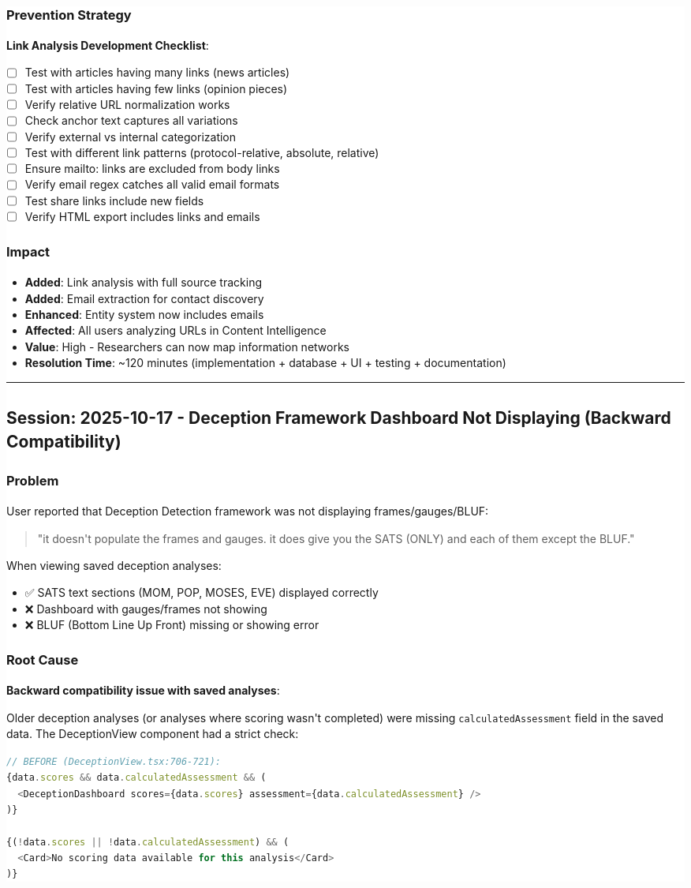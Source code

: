 ### Prevention Strategy

**Link Analysis Development Checklist**:
- [ ] Test with articles having many links (news articles)
- [ ] Test with articles having few links (opinion pieces)
- [ ] Verify relative URL normalization works
- [ ] Check anchor text captures all variations
- [ ] Verify external vs internal categorization
- [ ] Test with different link patterns (protocol-relative, absolute, relative)
- [ ] Ensure mailto: links are excluded from body links
- [ ] Verify email regex catches all valid email formats
- [ ] Test share links include new fields
- [ ] Verify HTML export includes links and emails

### Impact
- **Added**: Link analysis with full source tracking
- **Added**: Email extraction for contact discovery
- **Enhanced**: Entity system now includes emails
- **Affected**: All users analyzing URLs in Content Intelligence
- **Value**: High - Researchers can now map information networks
- **Resolution Time**: ~120 minutes (implementation + database + UI + testing + documentation)

---
## Session: 2025-10-17 - Deception Framework Dashboard Not Displaying (Backward Compatibility)

### Problem
User reported that Deception Detection framework was not displaying frames/gauges/BLUF:
> "it doesn't populate the frames and gauges. it does give you the SATS (ONLY) and each of them except the BLUF."

When viewing saved deception analyses:
- ✅ SATS text sections (MOM, POP, MOSES, EVE) displayed correctly
- ❌ Dashboard with gauges/frames not showing
- ❌ BLUF (Bottom Line Up Front) missing or showing error

### Root Cause
**Backward compatibility issue with saved analyses**:

Older deception analyses (or analyses where scoring wasn't completed) were missing `calculatedAssessment` field in the saved data. The DeceptionView component had a strict check:

```typescript
// BEFORE (DeceptionView.tsx:706-721):
{data.scores && data.calculatedAssessment && (
  <DeceptionDashboard scores={data.scores} assessment={data.calculatedAssessment} />
)}

{(!data.scores || !data.calculatedAssessment) && (
  <Card>No scoring data available for this analysis</Card>
)}
```
